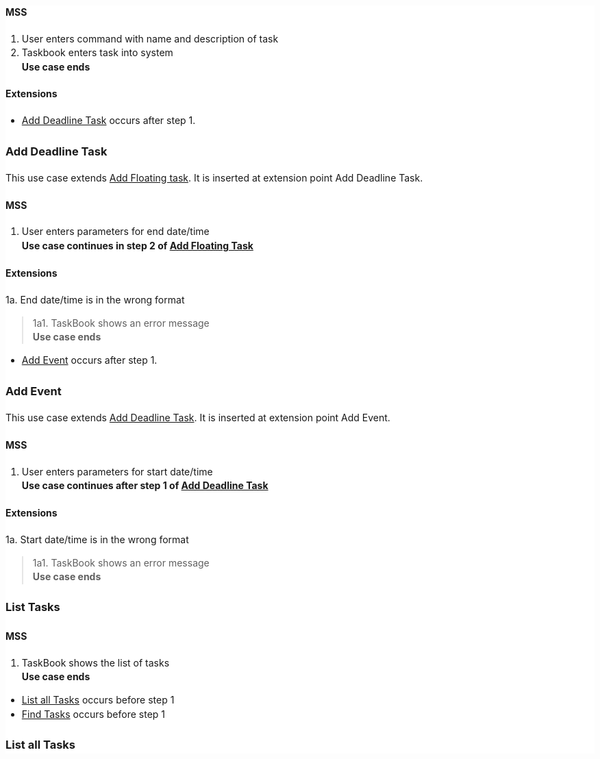 #### MSS

1. User enters command with name and description of task
2. Taskbook enters task into system <br>
**Use case ends**

#### Extensions

- [Add Deadline Task](#add-deadline-task) occurs after step 1.

### Add Deadline Task
This use case extends [Add Floating task](#add-floating-task). It is inserted at extension point Add Deadline Task.

#### MSS

1. User enters parameters for end date/time <br>
**Use case continues in step 2 of [Add Floating Task](#add-floating-task)**

#### Extensions

1a. End date/time is in the wrong format
> 1a1. TaskBook shows an error message <br>
  **Use case ends**

- [Add Event](#add-event) occurs after step 1.

### Add Event

This use case extends [Add Deadline Task](#add-deadline-task). It is inserted at extension point Add Event.

#### MSS

1. User enters parameters for start date/time <br>
**Use case continues after step 1 of [Add Deadline Task](#add-deadline-task)**

#### Extensions

1a. Start date/time is in the wrong format
> 1a1. TaskBook shows an error message <br>
  **Use case ends**

### List Tasks

#### MSS

1. TaskBook shows the list of tasks <br>
**Use case ends**

- [List all Tasks](#list-all-tasks) occurs before step 1
- [Find Tasks](#find-tasks) occurs before step 1

### List all Tasks
